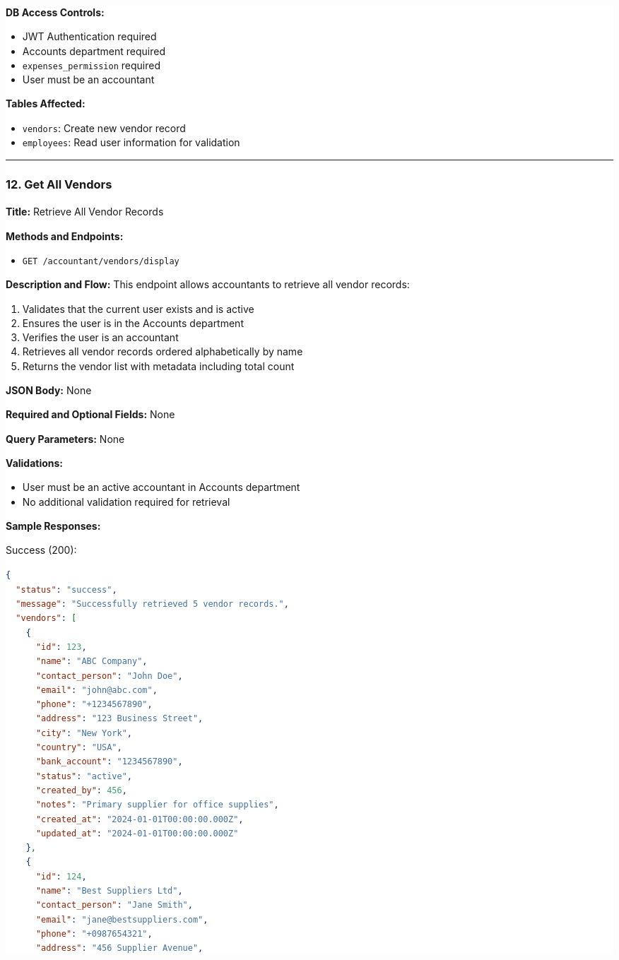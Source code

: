 **DB Access Controls:** 
- JWT Authentication required
- Accounts department required
- `expenses_permission` required
- User must be an accountant

**Tables Affected:**
- `vendors`: Create new vendor record
- `employees`: Read user information for validation

---

### 12. Get All Vendors

**Title:** Retrieve All Vendor Records

**Methods and Endpoints:** 
- `GET /accountant/vendors/display`

**Description and Flow:** 
This endpoint allows accountants to retrieve all vendor records:
1. Validates that the current user exists and is active
2. Ensures the user is in the Accounts department
3. Verifies the user is an accountant
4. Retrieves all vendor records ordered alphabetically by name
5. Returns the vendor list with metadata including total count

**JSON Body:** None

**Required and Optional Fields:** None

**Query Parameters:** None

**Validations:**
- User must be an active accountant in Accounts department
- No additional validation required for retrieval

**Sample Responses:**

Success (200):
```json
{
  "status": "success",
  "message": "Successfully retrieved 5 vendor records.",
  "vendors": [
    {
      "id": 123,
      "name": "ABC Company",
      "contact_person": "John Doe",
      "email": "john@abc.com",
      "phone": "+1234567890",
      "address": "123 Business Street",
      "city": "New York",
      "country": "USA",
      "bank_account": "1234567890",
      "status": "active",
      "created_by": 456,
      "notes": "Primary supplier for office supplies",
      "created_at": "2024-01-01T00:00:00.000Z",
      "updated_at": "2024-01-01T00:00:00.000Z"
    },
    {
      "id": 124,
      "name": "Best Suppliers Ltd",
      "contact_person": "Jane Smith",
      "email": "jane@bestsuppliers.com",
      "phone": "+0987654321",
      "address": "456 Supplier Avenue",
```